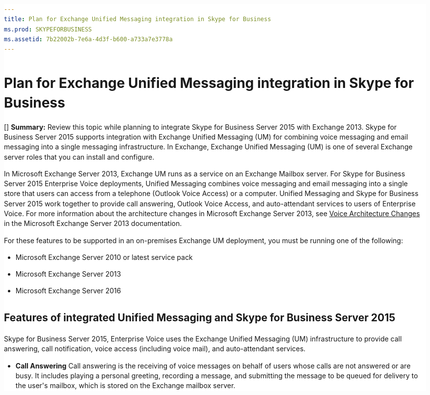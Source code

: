 ```yaml
---
title: Plan for Exchange Unified Messaging integration in Skype for Business
ms.prod: SKYPEFORBUSINESS
ms.assetid: 7b22002b-7e6a-4d3f-b600-a733a7e3778a
---
```



# Plan for Exchange Unified Messaging integration in Skype for Business
[] **Summary:** Review this topic while planning to integrate Skype for Business Server 2015 with Exchange 2013.
Skype for Business Server 2015 supports integration with Exchange Unified Messaging (UM) for combining voice messaging and email messaging into a single messaging infrastructure. In Exchange, Exchange Unified Messaging (UM) is one of several Exchange server roles that you can install and configure. 
  
    
    

In Microsoft Exchange Server 2013, Exchange UM runs as a service on an Exchange Mailbox server. For Skype for Business Server 2015 Enterprise Voice deployments, Unified Messaging combines voice messaging and email messaging into a single store that users can access from a telephone (Outlook Voice Access) or a computer. Unified Messaging and Skype for Business Server 2015 work together to provide call answering, Outlook Voice Access, and auto-attendant services to users of Enterprise Voice.
For more information about the architecture changes in Microsoft Exchange Server 2013, see  [Voice Architecture Changes](https://go.microsoft.com/fwlink/p/?LinkId=266730) in the Microsoft Exchange Server 2013 documentation.
  
    
    

For these features to be supported in an on-premises Exchange UM deployment, you must be running one of the following:
- Microsoft Exchange Server 2010 or latest service pack
    
  
- Microsoft Exchange Server 2013
    
  
-  Microsoft Exchange Server 2016
    
  

## Features of integrated Unified Messaging and Skype for Business Server 2015

Skype for Business Server 2015, Enterprise Voice uses the Exchange Unified Messaging (UM) infrastructure to provide call answering, call notification, voice access (including voice mail), and auto-attendant services.
  
    
    

- **Call Answering** Call answering is the receiving of voice messages on behalf of users whose calls are not answered or are busy. It includes playing a personal greeting, recording a message, and submitting the message to be queued for delivery to the user's mailbox, which is stored on the Exchange mailbox server.
    